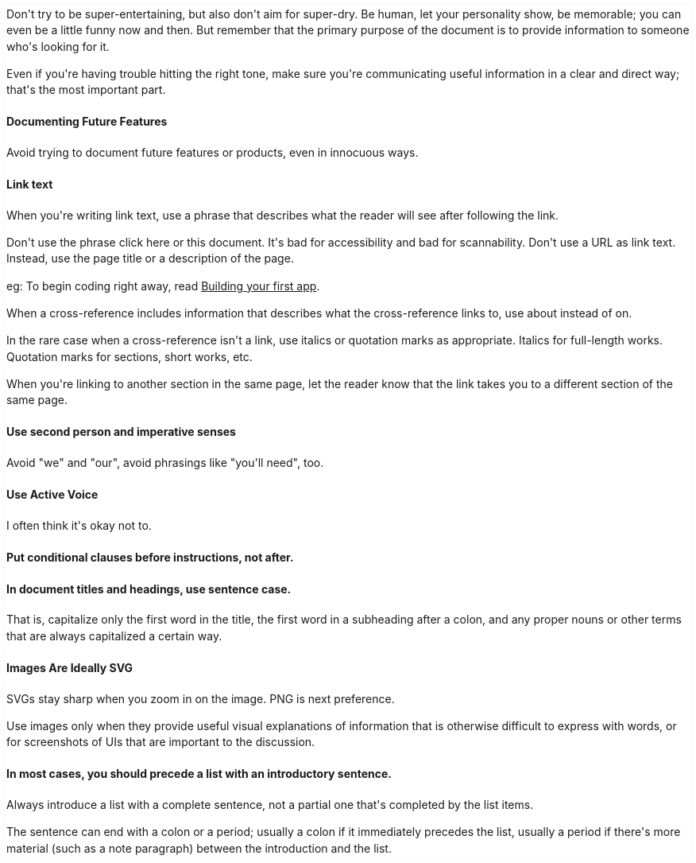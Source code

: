 Don't try to be super-entertaining, but also don't aim for super-dry. Be human, let your personality show, be memorable; you can even be a little funny now and then. But remember that the primary purpose of the document is to provide information to someone who's looking for it.

Even if you're having trouble hitting the right tone, make sure you're communicating useful information in a clear and direct way; that's the most important part.

#### Documenting Future Features
Avoid trying to document future features or products, even in innocuous ways.

#### Link text
When you're writing link text, use a phrase that describes what the reader will see after following the link. 

Don't use the phrase click here or this document. It's bad for accessibility and bad for scannability. Don't use a URL as link text. Instead, use the page title or a description of the page.

eg: To begin coding right away, read [Building your first app]().

When a cross-reference includes information that describes what the cross-reference links to, use about instead of on.

In the rare case when a cross-reference isn't a link, use italics or quotation marks as appropriate. Italics for full-length works. Quotation marks for sections, short works, etc.

When you're linking to another section in the same page, let the reader know that the link takes you to a different section of the same page. 

#### Use second person and imperative senses
Avoid "we" and "our", avoid phrasings like "you'll need", too.

#### Use Active Voice
I often think it's okay not to.

#### Put conditional clauses before instructions, not after.

#### In document titles and headings, use sentence case. 
That is, capitalize only the first word in the title, the first word in a subheading after a colon, and any proper nouns or other terms that are always capitalized a certain way.

#### Images Are Ideally SVG
SVGs stay sharp when you zoom in on the image. PNG is next preference.

Use images only when they provide useful visual explanations of information that is otherwise difficult to express with words, or for screenshots of UIs that are important to the discussion.

#### In most cases, you should precede a list with an introductory sentence.
Always introduce a list with a complete sentence, not a partial one that's completed by the list items.

The sentence can end with a colon or a period; usually a colon if it immediately precedes the list, usually a period if there's more material (such as a note paragraph) between the introduction and the list.
